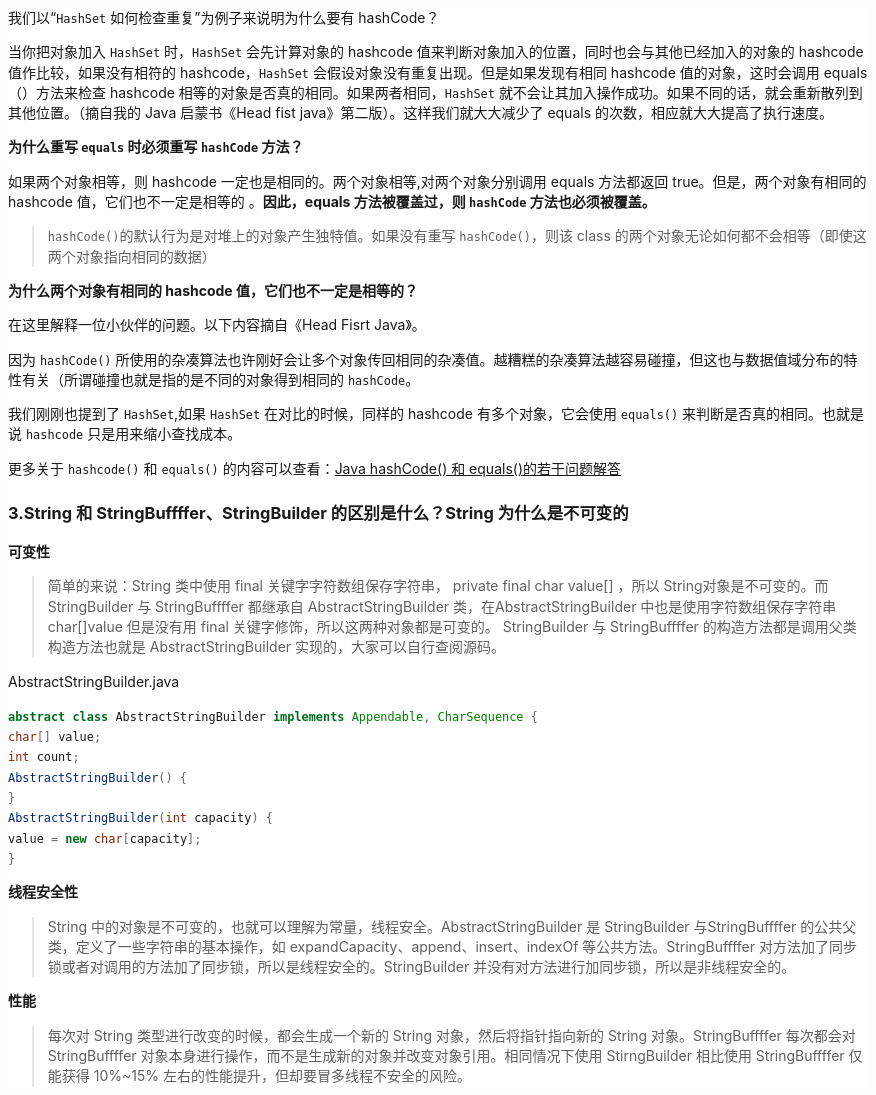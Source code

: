 我们以“`HashSet` 如何检查重复”为例子来说明为什么要有 hashCode？

当你把对象加入 `HashSet` 时，`HashSet` 会先计算对象的 hashcode 值来判断对象加入的位置，同时也会与其他已经加入的对象的 hashcode 值作比较，如果没有相符的 hashcode，`HashSet` 会假设对象没有重复出现。但是如果发现有相同 hashcode 值的对象，这时会调用 equals（）方法来检查 hashcode 相等的对象是否真的相同。如果两者相同，`HashSet` 就不会让其加入操作成功。如果不同的话，就会重新散列到其他位置。（摘自我的 Java 启蒙书《Head fist java》第二版）。这样我们就大大减少了 equals 的次数，相应就大大提高了执行速度。

**为什么重写 `equals` 时必须重写 `hashCode` 方法？**

如果两个对象相等，则 hashcode 一定也是相同的。两个对象相等,对两个对象分别调用 equals 方法都返回 true。但是，两个对象有相同的 hashcode 值，它们也不一定是相等的 。**因此，equals 方法被覆盖过，则 `hashCode` 方法也必须被覆盖。**

> `hashCode()`的默认行为是对堆上的对象产生独特值。如果没有重写 `hashCode()`，则该 class 的两个对象无论如何都不会相等（即使这两个对象指向相同的数据）

**为什么两个对象有相同的 hashcode 值，它们也不一定是相等的？**

在这里解释一位小伙伴的问题。以下内容摘自《Head Fisrt Java》。

因为 `hashCode()` 所使用的杂凑算法也许刚好会让多个对象传回相同的杂凑值。越糟糕的杂凑算法越容易碰撞，但这也与数据值域分布的特性有关（所谓碰撞也就是指的是不同的对象得到相同的 `hashCode`。

我们刚刚也提到了 `HashSet`,如果 `HashSet` 在对比的时候，同样的 hashcode 有多个对象，它会使用 `equals()` 来判断是否真的相同。也就是说 `hashcode` 只是用来缩小查找成本。

更多关于 `hashcode()` 和 `equals()` 的内容可以查看：[Java hashCode() 和 equals()的若干问题解答](https://www.cnblogs.com/skywang12345/p/3324958.html)

### 3.String 和 StringBuffffer、StringBuilder 的区别是什么？String 为什么是不可变的
**可变性**

> 简单的来说：String 类中使用 final 关键字字符数组保存字符串， private final char value[] ，所以 String对象是不可变的。而StringBuilder 与 StringBuffffer 都继承自 AbstractStringBuilder 类，在AbstractStringBuilder
> 中也是使用字符数组保存字符串 char[]value 但是没有用 final 关键字修饰，所以这两种对象都是可变的。
> StringBuilder 与 StringBuffffer 的构造方法都是调用父类构造方法也就是 AbstractStringBuilder 实现的，大家可以自行查阅源码。

AbstractStringBuilder.java

```java
abstract class AbstractStringBuilder implements Appendable, CharSequence {
char[] value;
int count;
AbstractStringBuilder() {
}
AbstractStringBuilder(int capacity) {
value = new char[capacity];
}
```

**线程安全性**

> String 中的对象是不可变的，也就可以理解为常量，线程安全。AbstractStringBuilder 是 StringBuilder 与StringBuffffer 的公共父类，定义了一些字符串的基本操作，如 expandCapacity、append、insert、indexOf 等公共方法。StringBuffffer 对方法加了同步锁或者对调用的方法加了同步锁，所以是线程安全的。StringBuilder 并没有对方法进行加同步锁，所以是非线程安全的。

**性能**

> 每次对 String 类型进行改变的时候，都会生成一个新的 String 对象，然后将指针指向新的 String 对象。StringBuffffer 每次都会对 StringBuffffer 对象本身进行操作，而不是生成新的对象并改变对象引用。相同情况下使用
> StirngBuilder 相比使用 StringBuffffer 仅能获得 10%~15% 左右的性能提升，但却要冒多线程不安全的风险。
